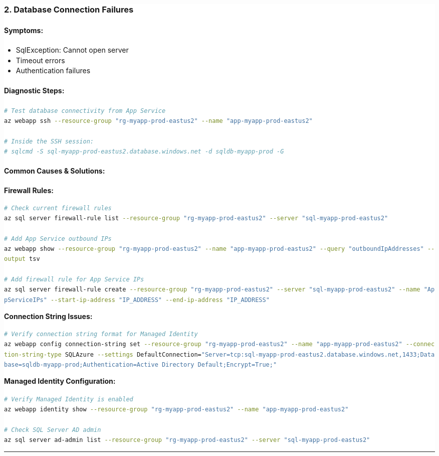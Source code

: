 ### **2. Database Connection Failures**

#### **Symptoms:**
- SqlException: Cannot open server
- Timeout errors
- Authentication failures

#### **Diagnostic Steps:**
```bash
# Test database connectivity from App Service
az webapp ssh --resource-group "rg-myapp-prod-eastus2" --name "app-myapp-prod-eastus2"

# Inside the SSH session:
# sqlcmd -S sql-myapp-prod-eastus2.database.windows.net -d sqldb-myapp-prod -G
```

#### **Common Causes & Solutions:**

**Firewall Rules:**
```bash
# Check current firewall rules
az sql server firewall-rule list --resource-group "rg-myapp-prod-eastus2" --server "sql-myapp-prod-eastus2"

# Add App Service outbound IPs
az webapp show --resource-group "rg-myapp-prod-eastus2" --name "app-myapp-prod-eastus2" --query "outboundIpAddresses" --output tsv

# Add firewall rule for App Service IPs
az sql server firewall-rule create --resource-group "rg-myapp-prod-eastus2" --server "sql-myapp-prod-eastus2" --name "AppServiceIPs" --start-ip-address "IP_ADDRESS" --end-ip-address "IP_ADDRESS"
```

**Connection String Issues:**
```bash
# Verify connection string format for Managed Identity
az webapp config connection-string set --resource-group "rg-myapp-prod-eastus2" --name "app-myapp-prod-eastus2" --connection-string-type SQLAzure --settings DefaultConnection="Server=tcp:sql-myapp-prod-eastus2.database.windows.net,1433;Database=sqldb-myapp-prod;Authentication=Active Directory Default;Encrypt=True;"
```

**Managed Identity Configuration:**
```bash
# Verify Managed Identity is enabled
az webapp identity show --resource-group "rg-myapp-prod-eastus2" --name "app-myapp-prod-eastus2"

# Check SQL Server AD admin
az sql server ad-admin list --resource-group "rg-myapp-prod-eastus2" --server "sql-myapp-prod-eastus2"
```

---
